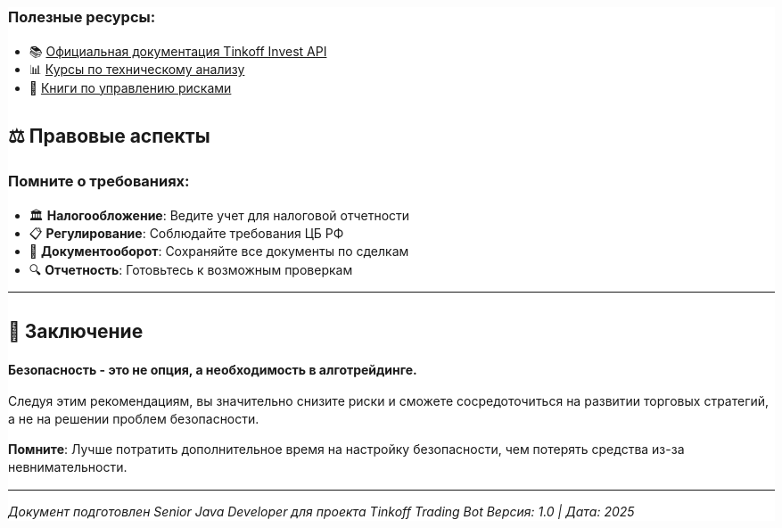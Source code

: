 ### Полезные ресурсы:

- 📚 [Официальная документация Tinkoff Invest API](https://tinkoff.github.io/investAPI/)
- 📊 [Курсы по техническому анализу](https://www.coursera.org/learn/financial-markets)
- 🎯 [Книги по управлению рисками](https://www.amazon.com/s?k=trading+risk+management)

## ⚖️ Правовые аспекты

### Помните о требованиях:

- 🏛️ **Налогообложение**: Ведите учет для налоговой отчетности
- 📋 **Регулирование**: Соблюдайте требования ЦБ РФ
- 📄 **Документооборот**: Сохраняйте все документы по сделкам
- 🔍 **Отчетность**: Готовьтесь к возможным проверкам

---

## 🏁 Заключение

**Безопасность - это не опция, а необходимость в алготрейдинге.**

Следуя этим рекомендациям, вы значительно снизите риски и сможете сосредоточиться на развитии торговых стратегий, а не на решении проблем безопасности.

**Помните**: Лучше потратить дополнительное время на настройку безопасности, чем потерять средства из-за невнимательности.

---

*Документ подготовлен Senior Java Developer для проекта Tinkoff Trading Bot*
*Версия: 1.0 | Дата: 2025*